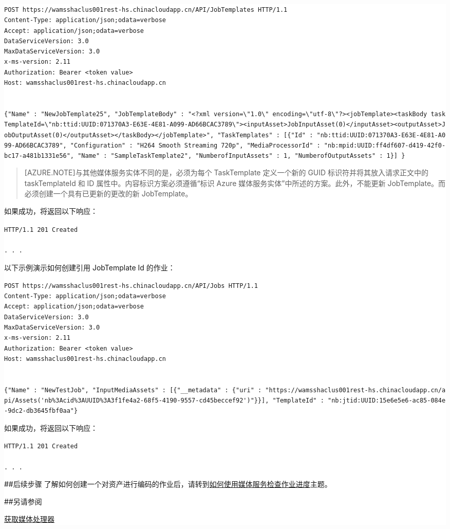 
	POST https://wamsshaclus001rest-hs.chinacloudapp.cn/API/JobTemplates HTTP/1.1
	Content-Type: application/json;odata=verbose
	Accept: application/json;odata=verbose
	DataServiceVersion: 3.0
	MaxDataServiceVersion: 3.0
	x-ms-version: 2.11
	Authorization: Bearer <token value>
	Host: wamsshaclus001rest-hs.chinacloudapp.cn

	
	{"Name" : "NewJobTemplate25", "JobTemplateBody" : "<?xml version=\"1.0\" encoding=\"utf-8\"?><jobTemplate><taskBody taskTemplateId=\"nb:ttid:UUID:071370A3-E63E-4E81-A099-AD66BCAC3789\"><inputAsset>JobInputAsset(0)</inputAsset><outputAsset>JobOutputAsset(0)</outputAsset></taskBody></jobTemplate>", "TaskTemplates" : [{"Id" : "nb:ttid:UUID:071370A3-E63E-4E81-A099-AD66BCAC3789", "Configuration" : "H264 Smooth Streaming 720p", "MediaProcessorId" : "nb:mpid:UUID:ff4df607-d419-42f0-bc17-a481b1331e56", "Name" : "SampleTaskTemplate2", "NumberofInputAssets" : 1, "NumberofOutputAssets" : 1}] }
 

>[AZURE.NOTE]与其他媒体服务实体不同的是，必须为每个 TaskTemplate 定义一个新的 GUID 标识符并将其放入请求正文中的 taskTemplateId 和 ID 属性中。内容标识方案必须遵循“标识 Azure 媒体服务实体”中所述的方案。此外，不能更新 JobTemplate。而必须创建一个具有已更新的更改的新 JobTemplate。
 

如果成功，将返回以下响应：
	
	HTTP/1.1 201 Created
	
	. . .


以下示例演示如何创建引用 JobTemplate Id 的作业：

	POST https://wamsshaclus001rest-hs.chinacloudapp.cn/API/Jobs HTTP/1.1
	Content-Type: application/json;odata=verbose
	Accept: application/json;odata=verbose
	DataServiceVersion: 3.0
	MaxDataServiceVersion: 3.0
	x-ms-version: 2.11
	Authorization: Bearer <token value>
	Host: wamsshaclus001rest-hs.chinacloudapp.cn

	
	{"Name" : "NewTestJob", "InputMediaAssets" : [{"__metadata" : {"uri" : "https://wamsshaclus001rest-hs.chinacloudapp.cn/api/Assets('nb%3Acid%3AUUID%3A3f1fe4a2-68f5-4190-9557-cd45beccef92')"}}], "TemplateId" : "nb:jtid:UUID:15e6e5e6-ac85-084e-9dc2-db3645fbf0aa"}
	 

如果成功，将返回以下响应：
	
	HTTP/1.1 201 Created
	
	. . . 





##后续步骤
了解如何创建一个对资产进行编码的作业后，请转到[如何使用媒体服务检查作业进度](/documentation/articles/media-services-rest-check-job-progress/)主题。


##另请参阅

[获取媒体处理器](/documentation/articles/media-services-rest-get-media-processor/)
